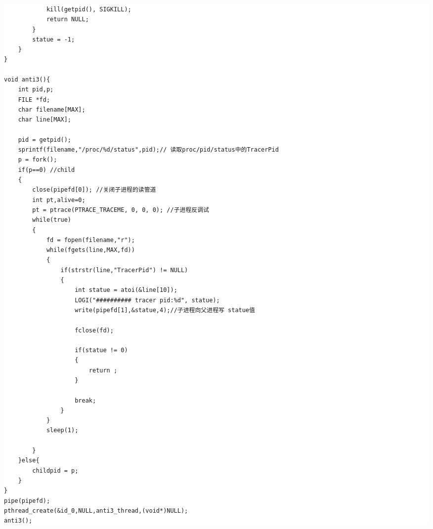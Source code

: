 ```
            kill(getpid(), SIGKILL);
            return NULL;
        }
        statue = -1;
    }
}

void anti3(){
    int pid,p;
    FILE *fd;
    char filename[MAX];
    char line[MAX];

    pid = getpid();
    sprintf(filename,"/proc/%d/status",pid);// 读取proc/pid/status中的TracerPid
    p = fork();
    if(p==0) //child
    {
        close(pipefd[0]); //关闭子进程的读管道
        int pt,alive=0;
        pt = ptrace(PTRACE_TRACEME, 0, 0, 0); //子进程反调试
        while(true)
        {
            fd = fopen(filename,"r");
            while(fgets(line,MAX,fd))
            {
                if(strstr(line,"TracerPid") != NULL)
                {
                    int statue = atoi(&line[10]);
                    LOGI("########## tracer pid:%d", statue);
                    write(pipefd[1],&statue,4);//子进程向父进程写 statue值

                    fclose(fd);

                    if(statue != 0)
                    {
                        return ;
                    }

                    break;
                }
            }
            sleep(1);

        }
    }else{
        childpid = p;
    }
}
pipe(pipefd);
pthread_create(&id_0,NULL,anti3_thread,(void*)NULL);
anti3();

```
